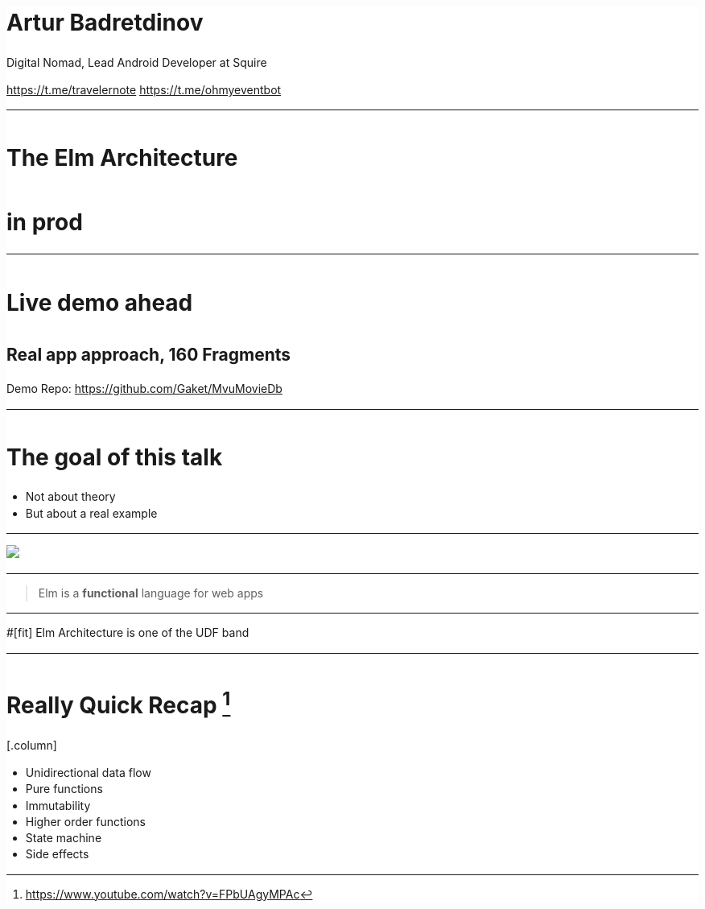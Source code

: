 # Artur Badretdinov

Digital Nomad, Lead Android Developer at Squire

https://t.me/travelernote
https://t.me/ohmyeventbot

---

# The Elm Architecture 
# in prod

---

# Live demo ahead
## Real app approach, 160 Fragments

Demo Repo:
https://github.com/Gaket/MvuMovieDb

---

# The goal of this talk

* Not about theory
* But about a real example

---

![](https://www.youtube.com/watch?v=XvHOvEudmmo)

---

> Elm is a **functional** language for web apps

---

#[fit] Elm Architecture is one of the UDF band

---

# Really Quick Recap [^1]

[.column]
* Unidirectional data flow
* Pure functions
* Immutability
* Higher order functions
* State machine
* Side effects


[^1]: https://www.youtube.com/watch?v=FPbUAgyMPAc